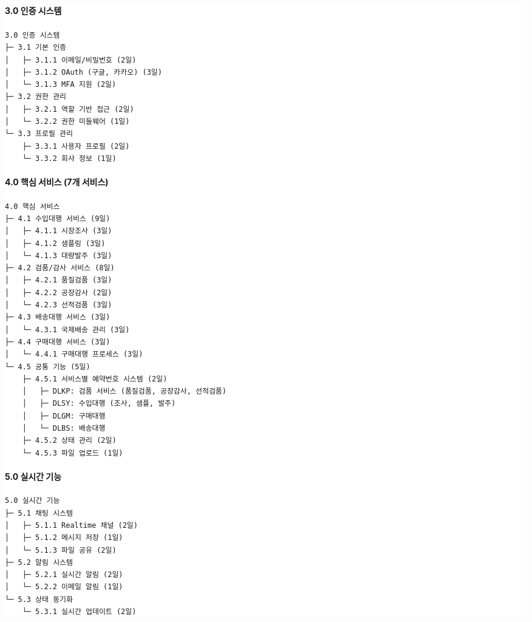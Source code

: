 #### 3.0 인증 시스템
```
3.0 인증 시스템
├─ 3.1 기본 인증
│   ├─ 3.1.1 이메일/비밀번호 (2일)
│   ├─ 3.1.2 OAuth (구글, 카카오) (3일)
│   └─ 3.1.3 MFA 지원 (2일)
├─ 3.2 권한 관리
│   ├─ 3.2.1 역할 기반 접근 (2일)
│   └─ 3.2.2 권한 미들웨어 (1일)
└─ 3.3 프로필 관리
    ├─ 3.3.1 사용자 프로필 (2일)
    └─ 3.3.2 회사 정보 (1일)
```

#### 4.0 핵심 서비스 (7개 서비스)
```
4.0 핵심 서비스
├─ 4.1 수입대행 서비스 (9일)
│   ├─ 4.1.1 시장조사 (3일)
│   ├─ 4.1.2 샘플링 (3일)
│   └─ 4.1.3 대량발주 (3일)
├─ 4.2 검품/감사 서비스 (8일)
│   ├─ 4.2.1 품질검품 (3일)
│   ├─ 4.2.2 공장감사 (2일)
│   └─ 4.2.3 선적검품 (3일)
├─ 4.3 배송대행 서비스 (3일)
│   └─ 4.3.1 국제배송 관리 (3일)
├─ 4.4 구매대행 서비스 (3일)
│   └─ 4.4.1 구매대행 프로세스 (3일)
└─ 4.5 공통 기능 (5일)
    ├─ 4.5.1 서비스별 예약번호 시스템 (2일)
    │   ├─ DLKP: 검품 서비스 (품질검품, 공장감사, 선적검품)
    │   ├─ DLSY: 수입대행 (조사, 샘플, 발주)
    │   ├─ DLGM: 구매대행
    │   └─ DLBS: 배송대행
    ├─ 4.5.2 상태 관리 (2일)
    └─ 4.5.3 파일 업로드 (1일)
```

#### 5.0 실시간 기능
```
5.0 실시간 기능
├─ 5.1 채팅 시스템
│   ├─ 5.1.1 Realtime 채널 (2일)
│   ├─ 5.1.2 메시지 저장 (1일)
│   └─ 5.1.3 파일 공유 (2일)
├─ 5.2 알림 시스템
│   ├─ 5.2.1 실시간 알림 (2일)
│   └─ 5.2.2 이메일 알림 (1일)
└─ 5.3 상태 동기화
    └─ 5.3.1 실시간 업데이트 (2일)
```
